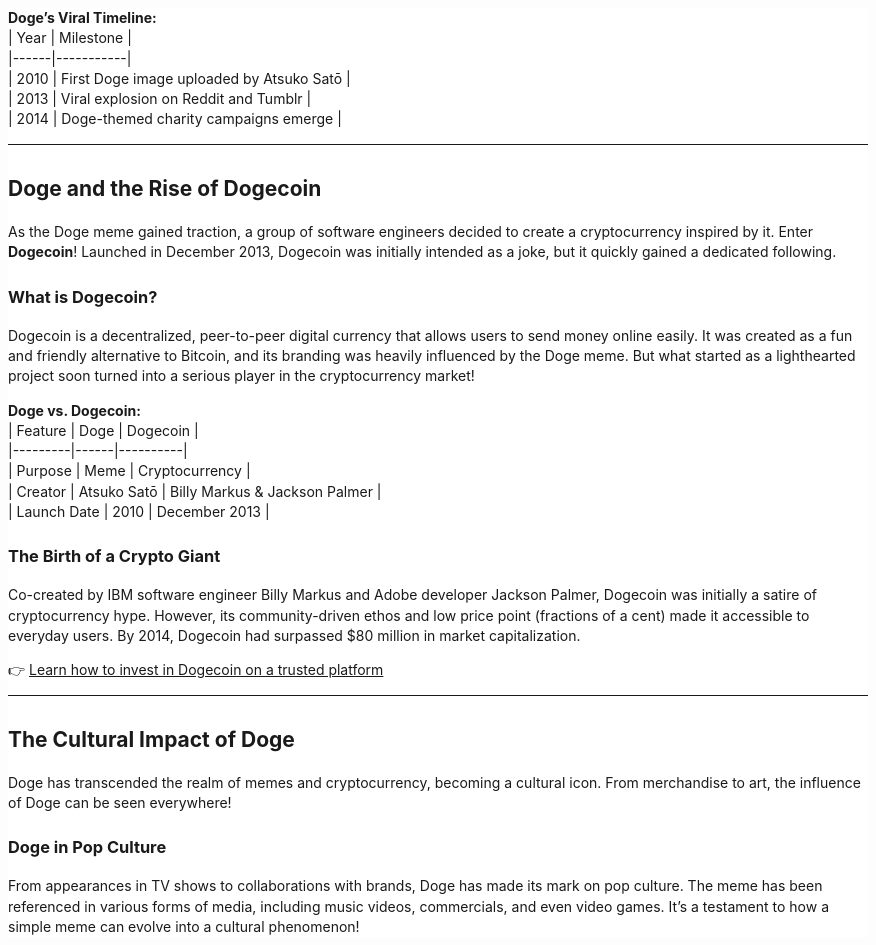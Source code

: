 **Doge’s Viral Timeline:**  
| Year | Milestone |  
|------|-----------|  
| 2010 | First Doge image uploaded by Atsuko Satō |  
| 2013 | Viral explosion on Reddit and Tumblr |  
| 2014 | Doge-themed charity campaigns emerge |  

---

## Doge and the Rise of Dogecoin

As the Doge meme gained traction, a group of software engineers decided to create a cryptocurrency inspired by it. Enter **Dogecoin**! Launched in December 2013, Dogecoin was initially intended as a joke, but it quickly gained a dedicated following.

### What is Dogecoin?  
Dogecoin is a decentralized, peer-to-peer digital currency that allows users to send money online easily. It was created as a fun and friendly alternative to Bitcoin, and its branding was heavily influenced by the Doge meme. But what started as a lighthearted project soon turned into a serious player in the cryptocurrency market!

**Doge vs. Dogecoin:**  
| Feature | Doge | Dogecoin |  
|---------|------|----------|  
| Purpose | Meme | Cryptocurrency |  
| Creator | Atsuko Satō | Billy Markus & Jackson Palmer |  
| Launch Date | 2010 | December 2013 |  

### The Birth of a Crypto Giant  
Co-created by IBM software engineer Billy Markus and Adobe developer Jackson Palmer, Dogecoin was initially a satire of cryptocurrency hype. However, its community-driven ethos and low price point (fractions of a cent) made it accessible to everyday users. By 2014, Dogecoin had surpassed $80 million in market capitalization.  

👉 [Learn how to invest in Dogecoin on a trusted platform](https://bit.ly/okx-bonus)

---

## The Cultural Impact of Doge

Doge has transcended the realm of memes and cryptocurrency, becoming a cultural icon. From merchandise to art, the influence of Doge can be seen everywhere!

### Doge in Pop Culture  
From appearances in TV shows to collaborations with brands, Doge has made its mark on pop culture. The meme has been referenced in various forms of media, including music videos, commercials, and even video games. It’s a testament to how a simple meme can evolve into a cultural phenomenon!
